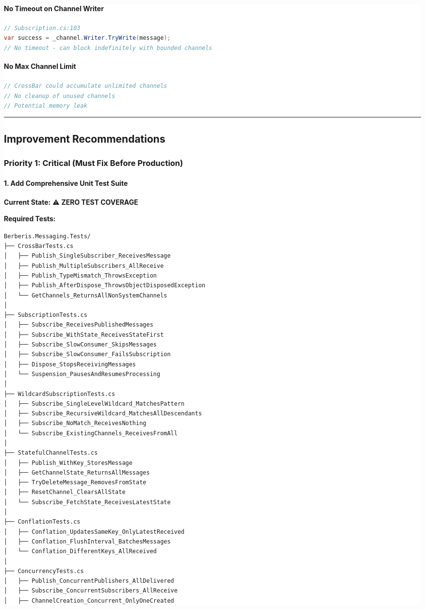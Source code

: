 #### No Timeout on Channel Writer
```csharp
// Subscription.cs:103
var success = _channel.Writer.TryWrite(message);
// No timeout - can block indefinitely with bounded channels
```

#### No Max Channel Limit
```csharp
// CrossBar could accumulate unlimited channels
// No cleanup of unused channels
// Potential memory leak
```

---

## Improvement Recommendations

### Priority 1: Critical (Must Fix Before Production)

#### 1. Add Comprehensive Unit Test Suite

**Current State:** ⚠️ **ZERO TEST COVERAGE**

**Required Tests:**

```
Berberis.Messaging.Tests/
├── CrossBarTests.cs
│   ├── Publish_SingleSubscriber_ReceivesMessage
│   ├── Publish_MultipleSubscribers_AllReceive
│   ├── Publish_TypeMismatch_ThrowsException
│   ├── Publish_AfterDispose_ThrowsObjectDisposedException
│   └── GetChannels_ReturnsAllNonSystemChannels
│
├── SubscriptionTests.cs
│   ├── Subscribe_ReceivesPublishedMessages
│   ├── Subscribe_WithState_ReceivesStateFirst
│   ├── Subscribe_SlowConsumer_SkipsMessages
│   ├── Subscribe_SlowConsumer_FailsSubscription
│   ├── Dispose_StopsReceivingMessages
│   └── Suspension_PausesAndResumesProcessing
│
├── WildcardSubscriptionTests.cs
│   ├── Subscribe_SingleLevelWildcard_MatchesPattern
│   ├── Subscribe_RecursiveWildcard_MatchesAllDescendants
│   ├── Subscribe_NoMatch_ReceivesNothing
│   └── Subscribe_ExistingChannels_ReceivesFromAll
│
├── StatefulChannelTests.cs
│   ├── Publish_WithKey_StoresMessage
│   ├── GetChannelState_ReturnsAllMessages
│   ├── TryDeleteMessage_RemovesFromState
│   ├── ResetChannel_ClearsAllState
│   └── Subscribe_FetchState_ReceivesLatestState
│
├── ConflationTests.cs
│   ├── Conflation_UpdatesSameKey_OnlyLatestReceived
│   ├── Conflation_FlushInterval_BatchesMessages
│   └── Conflation_DifferentKeys_AllReceived
│
├── ConcurrencyTests.cs
│   ├── Publish_ConcurrentPublishers_AllDelivered
│   ├── Subscribe_ConcurrentSubscribers_AllReceive
│   ├── ChannelCreation_Concurrent_OnlyOneCreated
```